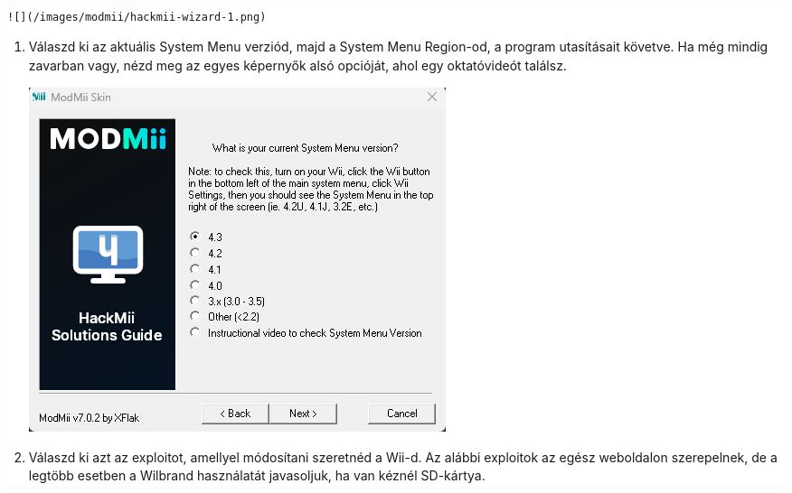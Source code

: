     ![](/images/modmii/hackmii-wizard-1.png)

1. Válaszd ki az aktuális System Menu verziód, majd a System Menu Region-od, a program utasításait követve. Ha még mindig zavarban vagy, nézd meg az egyes képernyők alsó opcióját, ahol egy oktatóvideót találsz.

    ![](/images/modmii/hackmii-wizard-2.png)

1. Válaszd ki azt az exploitot, amellyel módosítani szeretnéd a Wii-d. Az alábbi exploitok az egész weboldalon szerepelnek, de a legtöbb esetben a Wilbrand használatát javasoljuk, ha van kéznél SD-kártya.
